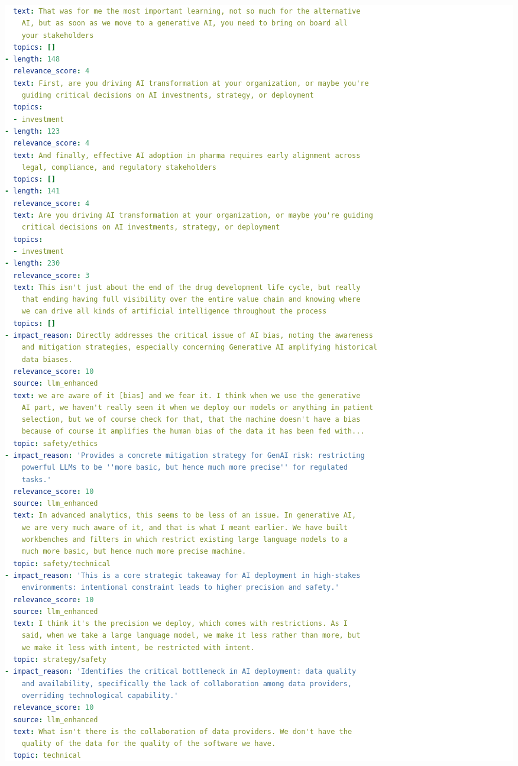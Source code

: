 ```yaml
  text: That was for me the most important learning, not so much for the alternative
    AI, but as soon as we move to a generative AI, you need to bring on board all
    your stakeholders
  topics: []
- length: 148
  relevance_score: 4
  text: First, are you driving AI transformation at your organization, or maybe you're
    guiding critical decisions on AI investments, strategy, or deployment
  topics:
  - investment
- length: 123
  relevance_score: 4
  text: And finally, effective AI adoption in pharma requires early alignment across
    legal, compliance, and regulatory stakeholders
  topics: []
- length: 141
  relevance_score: 4
  text: Are you driving AI transformation at your organization, or maybe you're guiding
    critical decisions on AI investments, strategy, or deployment
  topics:
  - investment
- length: 230
  relevance_score: 3
  text: This isn't just about the end of the drug development life cycle, but really
    that ending having full visibility over the entire value chain and knowing where
    we can drive all kinds of artificial intelligence throughout the process
  topics: []
- impact_reason: Directly addresses the critical issue of AI bias, noting the awareness
    and mitigation strategies, especially concerning Generative AI amplifying historical
    data biases.
  relevance_score: 10
  source: llm_enhanced
  text: we are aware of it [bias] and we fear it. I think when we use the generative
    AI part, we haven't really seen it when we deploy our models or anything in patient
    selection, but we of course check for that, that the machine doesn't have a bias
    because of course it amplifies the human bias of the data it has been fed with...
  topic: safety/ethics
- impact_reason: 'Provides a concrete mitigation strategy for GenAI risk: restricting
    powerful LLMs to be ''more basic, but hence much more precise'' for regulated
    tasks.'
  relevance_score: 10
  source: llm_enhanced
  text: In advanced analytics, this seems to be less of an issue. In generative AI,
    we are very much aware of it, and that is what I meant earlier. We have built
    workbenches and filters in which restrict existing large language models to a
    much more basic, but hence much more precise machine.
  topic: safety/technical
- impact_reason: 'This is a core strategic takeaway for AI deployment in high-stakes
    environments: intentional constraint leads to higher precision and safety.'
  relevance_score: 10
  source: llm_enhanced
  text: I think it's the precision we deploy, which comes with restrictions. As I
    said, when we take a large language model, we make it less rather than more, but
    we make it less with intent, be restricted with intent.
  topic: strategy/safety
- impact_reason: 'Identifies the critical bottleneck in AI deployment: data quality
    and availability, specifically the lack of collaboration among data providers,
    overriding technological capability.'
  relevance_score: 10
  source: llm_enhanced
  text: What isn't there is the collaboration of data providers. We don't have the
    quality of the data for the quality of the software we have.
  topic: technical
```